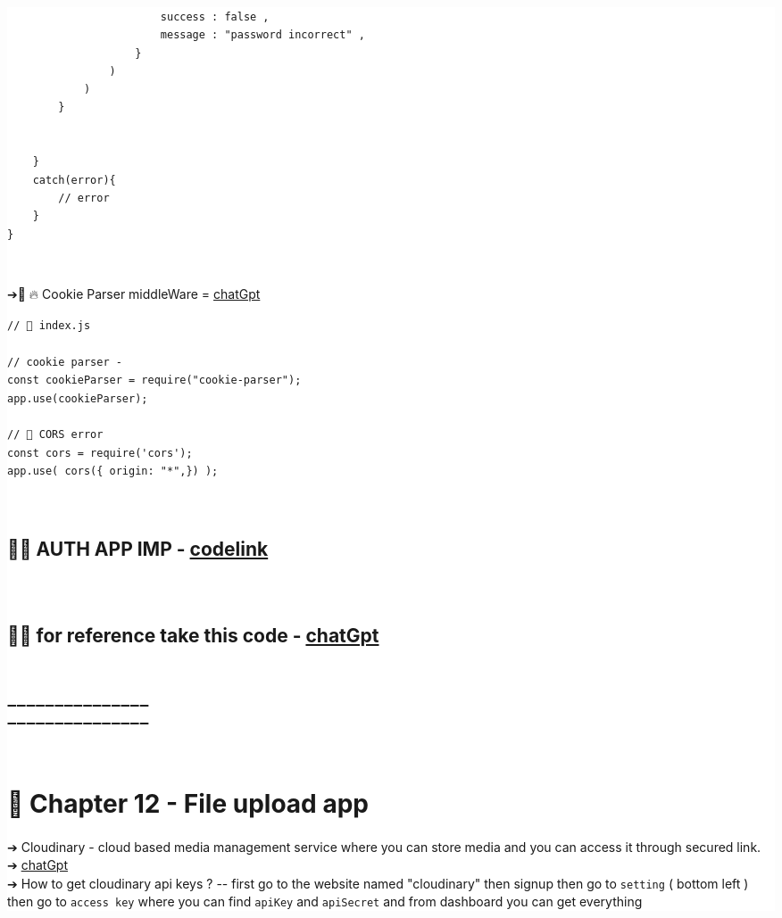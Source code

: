 ```
                        success : false ,
                        message : "password incorrect" ,
                    }
                )
            )
        }


    }
    catch(error){
        // error
    }
}
```

<br/>


➔🤎 🔥 Cookie Parser middleWare = [chatGpt](https://chat.openai.com/share/58aa8155-2225-4e6a-b2bc-d43dfb0eddda)
```
// 📂 index.js

// cookie parser - 
const cookieParser = require("cookie-parser");
app.use(cookieParser);

// 🎯 CORS error
const cors = require('cors');
app.use( cors({ origin: "*",}) );

```

<br />


## 💚🎯 AUTH APP IMP - [codelink](https://github.com/parthmern/Web-Development-with-CodeHelp/tree/d512d38193a8fb172f66745624f0ecc4b2966665/12_Backend%20Development%20%2B%20Express%20-%20II/03_Class-03-AuthN-%26-AuthZ-(authapp)/authapp)

<br />

## 💙🎯 for reference take this code - [chatGpt](https://chat.openai.com/share/ffefc5a9-2570-4eb5-a8d7-566e8f289a9a)

<br />

➖➖➖➖➖➖➖➖➖➖➖➖➖➖➖ <br/>
➖➖➖➖➖➖➖➖➖➖➖➖➖➖➖ <br/>
<br/>

# 🌈 Chapter 12 - File upload app
➔ Cloudinary - cloud based media management service where you can store media and you can access it through secured link. <br/>
➔ [chatGpt](https://chat.openai.com/share/9858d04f-43d3-4d43-849d-cac0ac09876a) <br/>
➔ How to get cloudinary api keys ? -- first go to the website named "cloudinary" then signup then go to `setting` ( bottom left ) then go to `access key` where you can find `apiKey` and `apiSecret` and from dashboard you can get everything <br/>
